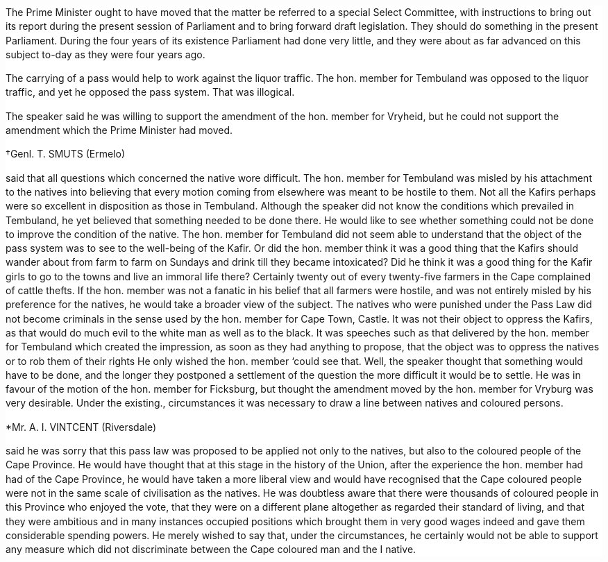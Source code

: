 <p>The Prime Minister ought to have moved that the matter be referred to a special Select Committee, with instructions to bring out its report during the present session of Parliament and to bring forward draft legislation. They should do something in the present Parliament. During the four years of its existence Parliament had done very little, and they were about as far advanced on this subject to-day as they were four years ago.</p>

<p>The carrying of a pass would help to work against the liquor traffic. The hon. member for Tembuland was opposed to the liquor traffic, and yet he opposed the pass system. That was illogical.</p>

<p>The speaker said he was willing to support the amendment of the hon. member for Vryheid, but he could not support the amendment which the Prime Minister had moved.</p>

</speech>

<speech by="#smuts">

<from>&#x2020;Genl. <person refersTo="hansard_za">T. SMUTS</person> (Ermelo)</from>

<p>said that all questions which concerned the native wore difficult. The hon. member for Tembuland was misled by his attachment to the natives into believing that every motion coming from elsewhere was meant to be hostile to them. Not all the Kafirs perhaps were so excellent in disposition as those in Tembuland. Although the speaker did not know the conditions which prevailed in Tembuland, he yet believed that something needed to be done there. He would like to see whether something could not be done to improve the condition of the native. The hon. member for Tembuland did not seem able to understand that <span class="col_917-918" refersTo="page_0465"/>the object of the pass system was to see to the well-being of the Kafir. Or did the hon. member think it was a good thing that the Kafirs should wander about from farm to farm on Sundays and drink till they became intoxicated&#x003F; Did he think it was a good thing for the Kafir girls to go to the towns and live an immoral life there&#x003F; Certainly twenty out of every twenty-five farmers in the Cape complained of cattle thefts. If the hon. member was not a fanatic in his belief that all farmers were hostile, and was not entirely misled by his preference for the natives, he would take a broader view of the subject. The natives who were punished under the Pass Law did not become criminals in the sense used by the hon. member for Cape Town, Castle. It was not their object to oppress the Kafirs, as that would do much evil to the white man as well as to the black. It was speeches such as that delivered by the hon. member for Tembuland which created the impression, as soon as they had anything to propose, that the object was to oppress the natives or to rob them of their rights He only wished the hon. member &#x2018;could see that. Well, the speaker thought that something would have to be done, and the longer they postponed a settlement of the question the more difficult it would be to settle. He was in favour of the motion of the hon. member for Ficksburg, but thought the amendment moved by the hon. member for Vryburg was very desirable. Under the existing., circumstances it was necessary to draw a line between natives and coloured persons.</p>

</speech>

<speech by="#vintcent">

<from>*Mr. <person refersTo="hansard_za">A. I. VINTCENT</person> (Riversdale)</from>

<p>said he was sorry that this pass law was proposed to be applied not only to the natives, but also to the coloured people of the Cape Province. He would have thought that at this stage in the history of the Union, after the experience the hon. member had had of the Cape Province, he would have taken a more liberal view and would have recognised that the Cape coloured people were not in the same scale of civilisation as the natives. He was doubtless aware that there were thousands of coloured people in this Province who enjoyed the vote, that they were on a different plane altogether as regarded their standard of living, and that they were ambitious and in many instances occupied positions which brought them in very good wages indeed and gave them considerable spending powers. He merely wished to say that, under the circumstances, he certainly would not be able to support any measure which did not discriminate between the Cape coloured man and the I native.</p>
